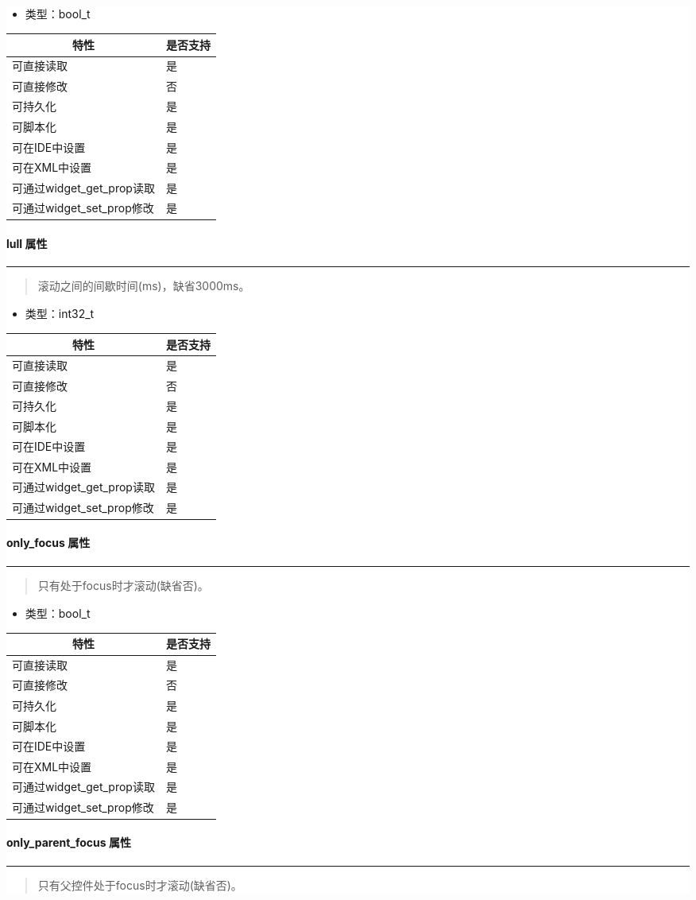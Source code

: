 * 类型：bool\_t

| 特性 | 是否支持 |
| -------- | ----- |
| 可直接读取 | 是 |
| 可直接修改 | 否 |
| 可持久化   | 是 |
| 可脚本化   | 是 |
| 可在IDE中设置 | 是 |
| 可在XML中设置 | 是 |
| 可通过widget\_get\_prop读取 | 是 |
| 可通过widget\_set\_prop修改 | 是 |
#### lull 属性
-----------------------
> <p id="hscroll_label_t_lull">滚动之间的间歇时间(ms)，缺省3000ms。

* 类型：int32\_t

| 特性 | 是否支持 |
| -------- | ----- |
| 可直接读取 | 是 |
| 可直接修改 | 否 |
| 可持久化   | 是 |
| 可脚本化   | 是 |
| 可在IDE中设置 | 是 |
| 可在XML中设置 | 是 |
| 可通过widget\_get\_prop读取 | 是 |
| 可通过widget\_set\_prop修改 | 是 |
#### only\_focus 属性
-----------------------
> <p id="hscroll_label_t_only_focus">只有处于focus时才滚动(缺省否)。

* 类型：bool\_t

| 特性 | 是否支持 |
| -------- | ----- |
| 可直接读取 | 是 |
| 可直接修改 | 否 |
| 可持久化   | 是 |
| 可脚本化   | 是 |
| 可在IDE中设置 | 是 |
| 可在XML中设置 | 是 |
| 可通过widget\_get\_prop读取 | 是 |
| 可通过widget\_set\_prop修改 | 是 |
#### only\_parent\_focus 属性
-----------------------
> <p id="hscroll_label_t_only_parent_focus">只有父控件处于focus时才滚动(缺省否)。
